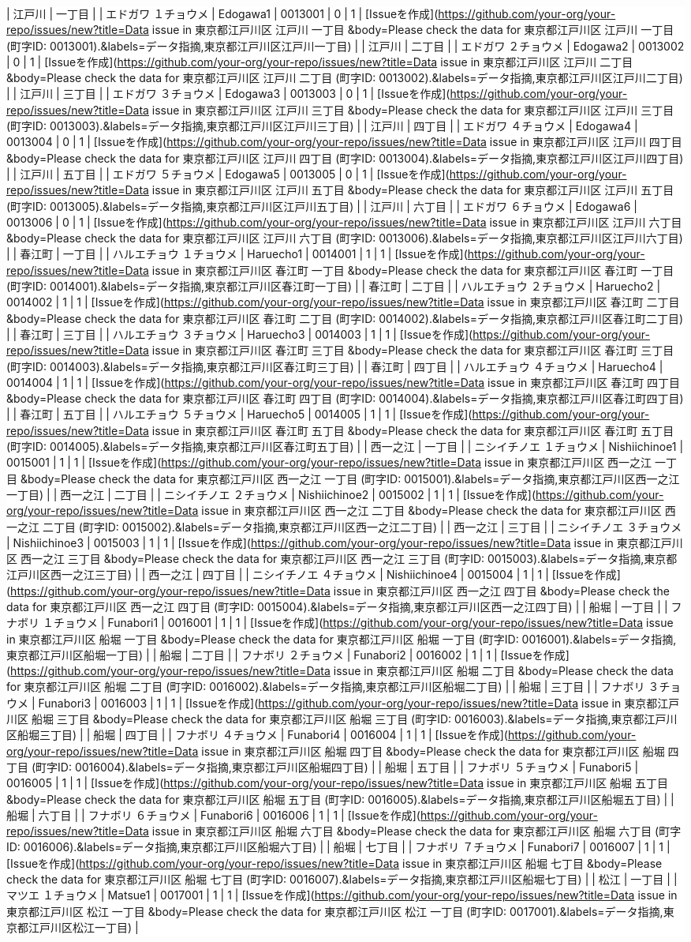 | 江戸川 | 一丁目 |  | エドガワ １チョウメ  | Edogawa1 | 0013001 | 0 | 1 | [Issueを作成](https://github.com/your-org/your-repo/issues/new?title=Data issue in 東京都江戸川区 江戸川 一丁目 &body=Please check the data for 東京都江戸川区 江戸川 一丁目  (町字ID: 0013001).&labels=データ指摘,東京都江戸川区江戸川一丁目) |
| 江戸川 | 二丁目 |  | エドガワ ２チョウメ  | Edogawa2 | 0013002 | 0 | 1 | [Issueを作成](https://github.com/your-org/your-repo/issues/new?title=Data issue in 東京都江戸川区 江戸川 二丁目 &body=Please check the data for 東京都江戸川区 江戸川 二丁目  (町字ID: 0013002).&labels=データ指摘,東京都江戸川区江戸川二丁目) |
| 江戸川 | 三丁目 |  | エドガワ ３チョウメ  | Edogawa3 | 0013003 | 0 | 1 | [Issueを作成](https://github.com/your-org/your-repo/issues/new?title=Data issue in 東京都江戸川区 江戸川 三丁目 &body=Please check the data for 東京都江戸川区 江戸川 三丁目  (町字ID: 0013003).&labels=データ指摘,東京都江戸川区江戸川三丁目) |
| 江戸川 | 四丁目 |  | エドガワ ４チョウメ  | Edogawa4 | 0013004 | 0 | 1 | [Issueを作成](https://github.com/your-org/your-repo/issues/new?title=Data issue in 東京都江戸川区 江戸川 四丁目 &body=Please check the data for 東京都江戸川区 江戸川 四丁目  (町字ID: 0013004).&labels=データ指摘,東京都江戸川区江戸川四丁目) |
| 江戸川 | 五丁目 |  | エドガワ ５チョウメ  | Edogawa5 | 0013005 | 0 | 1 | [Issueを作成](https://github.com/your-org/your-repo/issues/new?title=Data issue in 東京都江戸川区 江戸川 五丁目 &body=Please check the data for 東京都江戸川区 江戸川 五丁目  (町字ID: 0013005).&labels=データ指摘,東京都江戸川区江戸川五丁目) |
| 江戸川 | 六丁目 |  | エドガワ ６チョウメ  | Edogawa6 | 0013006 | 0 | 1 | [Issueを作成](https://github.com/your-org/your-repo/issues/new?title=Data issue in 東京都江戸川区 江戸川 六丁目 &body=Please check the data for 東京都江戸川区 江戸川 六丁目  (町字ID: 0013006).&labels=データ指摘,東京都江戸川区江戸川六丁目) |
| 春江町 | 一丁目 |  | ハルエチョウ １チョウメ  | Haruecho1 | 0014001 | 1 | 1 | [Issueを作成](https://github.com/your-org/your-repo/issues/new?title=Data issue in 東京都江戸川区 春江町 一丁目 &body=Please check the data for 東京都江戸川区 春江町 一丁目  (町字ID: 0014001).&labels=データ指摘,東京都江戸川区春江町一丁目) |
| 春江町 | 二丁目 |  | ハルエチョウ ２チョウメ  | Haruecho2 | 0014002 | 1 | 1 | [Issueを作成](https://github.com/your-org/your-repo/issues/new?title=Data issue in 東京都江戸川区 春江町 二丁目 &body=Please check the data for 東京都江戸川区 春江町 二丁目  (町字ID: 0014002).&labels=データ指摘,東京都江戸川区春江町二丁目) |
| 春江町 | 三丁目 |  | ハルエチョウ ３チョウメ  | Haruecho3 | 0014003 | 1 | 1 | [Issueを作成](https://github.com/your-org/your-repo/issues/new?title=Data issue in 東京都江戸川区 春江町 三丁目 &body=Please check the data for 東京都江戸川区 春江町 三丁目  (町字ID: 0014003).&labels=データ指摘,東京都江戸川区春江町三丁目) |
| 春江町 | 四丁目 |  | ハルエチョウ ４チョウメ  | Haruecho4 | 0014004 | 1 | 1 | [Issueを作成](https://github.com/your-org/your-repo/issues/new?title=Data issue in 東京都江戸川区 春江町 四丁目 &body=Please check the data for 東京都江戸川区 春江町 四丁目  (町字ID: 0014004).&labels=データ指摘,東京都江戸川区春江町四丁目) |
| 春江町 | 五丁目 |  | ハルエチョウ ５チョウメ  | Haruecho5 | 0014005 | 1 | 1 | [Issueを作成](https://github.com/your-org/your-repo/issues/new?title=Data issue in 東京都江戸川区 春江町 五丁目 &body=Please check the data for 東京都江戸川区 春江町 五丁目  (町字ID: 0014005).&labels=データ指摘,東京都江戸川区春江町五丁目) |
| 西一之江 | 一丁目 |  | ニシイチノエ １チョウメ  | Nishiichinoe1 | 0015001 | 1 | 1 | [Issueを作成](https://github.com/your-org/your-repo/issues/new?title=Data issue in 東京都江戸川区 西一之江 一丁目 &body=Please check the data for 東京都江戸川区 西一之江 一丁目  (町字ID: 0015001).&labels=データ指摘,東京都江戸川区西一之江一丁目) |
| 西一之江 | 二丁目 |  | ニシイチノエ ２チョウメ  | Nishiichinoe2 | 0015002 | 1 | 1 | [Issueを作成](https://github.com/your-org/your-repo/issues/new?title=Data issue in 東京都江戸川区 西一之江 二丁目 &body=Please check the data for 東京都江戸川区 西一之江 二丁目  (町字ID: 0015002).&labels=データ指摘,東京都江戸川区西一之江二丁目) |
| 西一之江 | 三丁目 |  | ニシイチノエ ３チョウメ  | Nishiichinoe3 | 0015003 | 1 | 1 | [Issueを作成](https://github.com/your-org/your-repo/issues/new?title=Data issue in 東京都江戸川区 西一之江 三丁目 &body=Please check the data for 東京都江戸川区 西一之江 三丁目  (町字ID: 0015003).&labels=データ指摘,東京都江戸川区西一之江三丁目) |
| 西一之江 | 四丁目 |  | ニシイチノエ ４チョウメ  | Nishiichinoe4 | 0015004 | 1 | 1 | [Issueを作成](https://github.com/your-org/your-repo/issues/new?title=Data issue in 東京都江戸川区 西一之江 四丁目 &body=Please check the data for 東京都江戸川区 西一之江 四丁目  (町字ID: 0015004).&labels=データ指摘,東京都江戸川区西一之江四丁目) |
| 船堀 | 一丁目 |  | フナボリ １チョウメ  | Funabori1 | 0016001 | 1 | 1 | [Issueを作成](https://github.com/your-org/your-repo/issues/new?title=Data issue in 東京都江戸川区 船堀 一丁目 &body=Please check the data for 東京都江戸川区 船堀 一丁目  (町字ID: 0016001).&labels=データ指摘,東京都江戸川区船堀一丁目) |
| 船堀 | 二丁目 |  | フナボリ ２チョウメ  | Funabori2 | 0016002 | 1 | 1 | [Issueを作成](https://github.com/your-org/your-repo/issues/new?title=Data issue in 東京都江戸川区 船堀 二丁目 &body=Please check the data for 東京都江戸川区 船堀 二丁目  (町字ID: 0016002).&labels=データ指摘,東京都江戸川区船堀二丁目) |
| 船堀 | 三丁目 |  | フナボリ ３チョウメ  | Funabori3 | 0016003 | 1 | 1 | [Issueを作成](https://github.com/your-org/your-repo/issues/new?title=Data issue in 東京都江戸川区 船堀 三丁目 &body=Please check the data for 東京都江戸川区 船堀 三丁目  (町字ID: 0016003).&labels=データ指摘,東京都江戸川区船堀三丁目) |
| 船堀 | 四丁目 |  | フナボリ ４チョウメ  | Funabori4 | 0016004 | 1 | 1 | [Issueを作成](https://github.com/your-org/your-repo/issues/new?title=Data issue in 東京都江戸川区 船堀 四丁目 &body=Please check the data for 東京都江戸川区 船堀 四丁目  (町字ID: 0016004).&labels=データ指摘,東京都江戸川区船堀四丁目) |
| 船堀 | 五丁目 |  | フナボリ ５チョウメ  | Funabori5 | 0016005 | 1 | 1 | [Issueを作成](https://github.com/your-org/your-repo/issues/new?title=Data issue in 東京都江戸川区 船堀 五丁目 &body=Please check the data for 東京都江戸川区 船堀 五丁目  (町字ID: 0016005).&labels=データ指摘,東京都江戸川区船堀五丁目) |
| 船堀 | 六丁目 |  | フナボリ ６チョウメ  | Funabori6 | 0016006 | 1 | 1 | [Issueを作成](https://github.com/your-org/your-repo/issues/new?title=Data issue in 東京都江戸川区 船堀 六丁目 &body=Please check the data for 東京都江戸川区 船堀 六丁目  (町字ID: 0016006).&labels=データ指摘,東京都江戸川区船堀六丁目) |
| 船堀 | 七丁目 |  | フナボリ ７チョウメ  | Funabori7 | 0016007 | 1 | 1 | [Issueを作成](https://github.com/your-org/your-repo/issues/new?title=Data issue in 東京都江戸川区 船堀 七丁目 &body=Please check the data for 東京都江戸川区 船堀 七丁目  (町字ID: 0016007).&labels=データ指摘,東京都江戸川区船堀七丁目) |
| 松江 | 一丁目 |  | マツエ １チョウメ  | Matsue1 | 0017001 | 1 | 1 | [Issueを作成](https://github.com/your-org/your-repo/issues/new?title=Data issue in 東京都江戸川区 松江 一丁目 &body=Please check the data for 東京都江戸川区 松江 一丁目  (町字ID: 0017001).&labels=データ指摘,東京都江戸川区松江一丁目) |